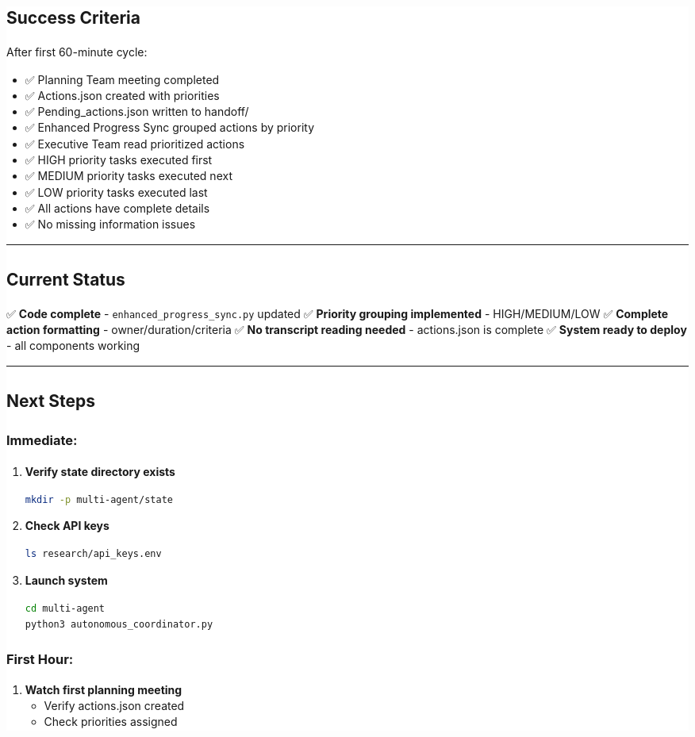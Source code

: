 
## Success Criteria

After first 60-minute cycle:

- ✅ Planning Team meeting completed
- ✅ Actions.json created with priorities
- ✅ Pending_actions.json written to handoff/
- ✅ Enhanced Progress Sync grouped actions by priority
- ✅ Executive Team read prioritized actions
- ✅ HIGH priority tasks executed first
- ✅ MEDIUM priority tasks executed next
- ✅ LOW priority tasks executed last
- ✅ All actions have complete details
- ✅ No missing information issues

---

## Current Status

✅ **Code complete** - `enhanced_progress_sync.py` updated
✅ **Priority grouping implemented** - HIGH/MEDIUM/LOW
✅ **Complete action formatting** - owner/duration/criteria
✅ **No transcript reading needed** - actions.json is complete
✅ **System ready to deploy** - all components working

---

## Next Steps

### Immediate:

1. **Verify state directory exists**
   ```bash
   mkdir -p multi-agent/state
   ```

2. **Check API keys**
   ```bash
   ls research/api_keys.env
   ```

3. **Launch system**
   ```bash
   cd multi-agent
   python3 autonomous_coordinator.py
   ```

### First Hour:

1. **Watch first planning meeting**
   - Verify actions.json created
   - Check priorities assigned
